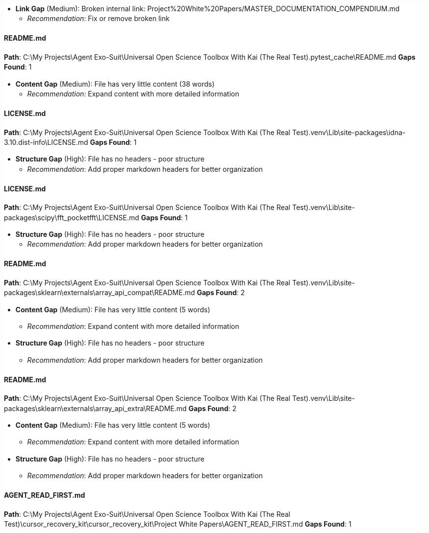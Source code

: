 - **Link Gap** (Medium): Broken internal link: Project%20White%20Papers/MASTER_DOCUMENTATION_COMPENDIUM.md
  - *Recommendation*: Fix or remove broken link


#### README.md
**Path**: C:\My Projects\Agent Exo-Suit\Universal Open Science Toolbox With Kai (The Real Test)\.pytest_cache\README.md
**Gaps Found**: 1

- **Content Gap** (Medium): File has very little content (38 words)
  - *Recommendation*: Expand content with more detailed information


#### LICENSE.md
**Path**: C:\My Projects\Agent Exo-Suit\Universal Open Science Toolbox With Kai (The Real Test)\.venv\Lib\site-packages\idna-3.10.dist-info\LICENSE.md
**Gaps Found**: 1

- **Structure Gap** (High): File has no headers - poor structure
  - *Recommendation*: Add proper markdown headers for better organization


#### LICENSE.md
**Path**: C:\My Projects\Agent Exo-Suit\Universal Open Science Toolbox With Kai (The Real Test)\.venv\Lib\site-packages\scipy\fft\_pocketfft\LICENSE.md
**Gaps Found**: 1

- **Structure Gap** (High): File has no headers - poor structure
  - *Recommendation*: Add proper markdown headers for better organization


#### README.md
**Path**: C:\My Projects\Agent Exo-Suit\Universal Open Science Toolbox With Kai (The Real Test)\.venv\Lib\site-packages\sklearn\externals\array_api_compat\README.md
**Gaps Found**: 2

- **Content Gap** (Medium): File has very little content (5 words)
  - *Recommendation*: Expand content with more detailed information

- **Structure Gap** (High): File has no headers - poor structure
  - *Recommendation*: Add proper markdown headers for better organization


#### README.md
**Path**: C:\My Projects\Agent Exo-Suit\Universal Open Science Toolbox With Kai (The Real Test)\.venv\Lib\site-packages\sklearn\externals\array_api_extra\README.md
**Gaps Found**: 2

- **Content Gap** (Medium): File has very little content (5 words)
  - *Recommendation*: Expand content with more detailed information

- **Structure Gap** (High): File has no headers - poor structure
  - *Recommendation*: Add proper markdown headers for better organization


#### AGENT_READ_FIRST.md
**Path**: C:\My Projects\Agent Exo-Suit\Universal Open Science Toolbox With Kai (The Real Test)\cursor_recovery_kit\cursor_recovery_kit\Project White Papers\AGENT_READ_FIRST.md
**Gaps Found**: 1
